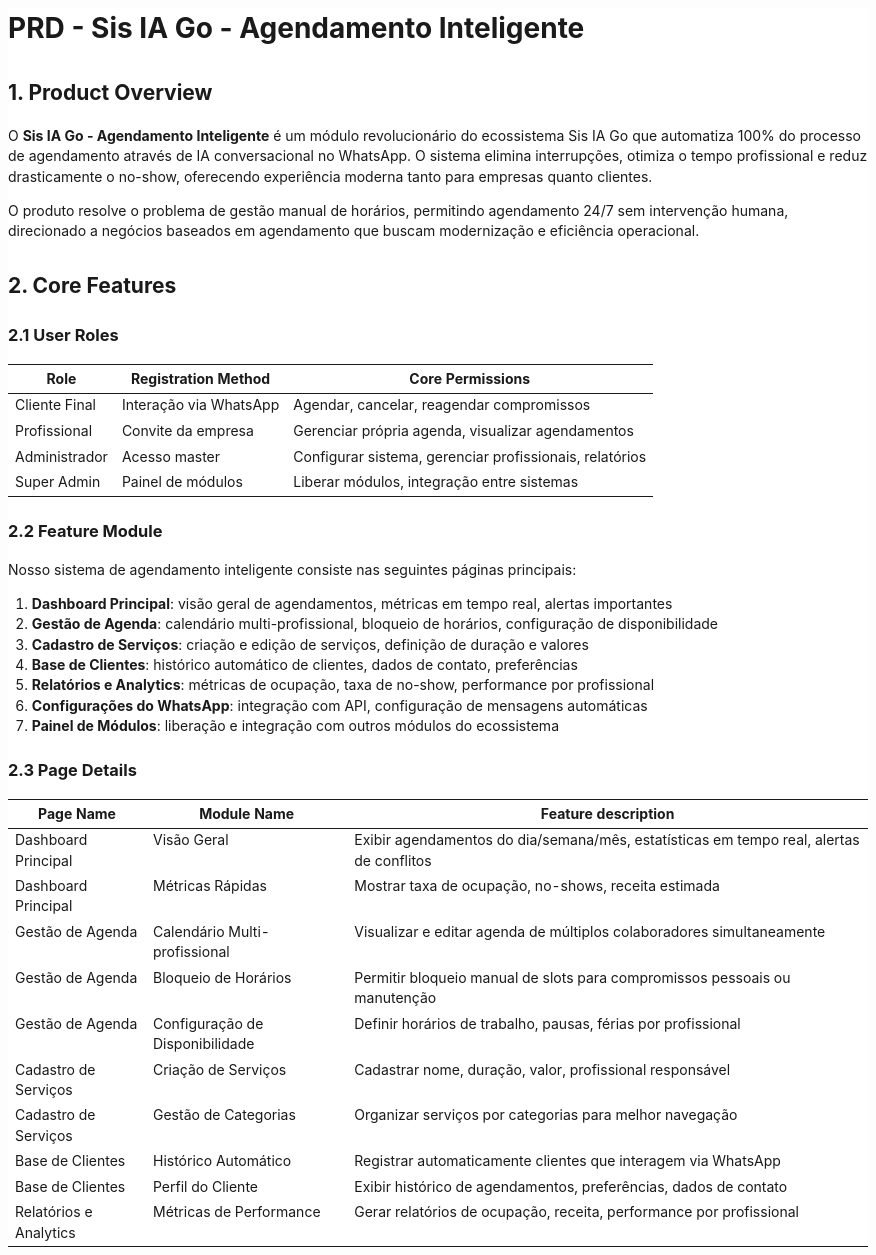 # PRD - Sis IA Go - Agendamento Inteligente

## 1. Product Overview

O **Sis IA Go - Agendamento Inteligente** é um módulo revolucionário do ecossistema Sis IA Go que automatiza 100% do processo de agendamento através de IA conversacional no WhatsApp. O sistema elimina interrupções, otimiza o tempo profissional e reduz drasticamente o no-show, oferecendo experiência moderna tanto para empresas quanto clientes.

O produto resolve o problema de gestão manual de horários, permitindo agendamento 24/7 sem intervenção humana, direcionado a negócios baseados em agendamento que buscam modernização e eficiência operacional.

## 2. Core Features

### 2.1 User Roles

| Role | Registration Method | Core Permissions |
|------|---------------------|------------------|
| Cliente Final | Interação via WhatsApp | Agendar, cancelar, reagendar compromissos |
| Profissional | Convite da empresa | Gerenciar própria agenda, visualizar agendamentos |
| Administrador | Acesso master | Configurar sistema, gerenciar profissionais, relatórios |
| Super Admin | Painel de módulos | Liberar módulos, integração entre sistemas |

### 2.2 Feature Module

Nosso sistema de agendamento inteligente consiste nas seguintes páginas principais:

1. **Dashboard Principal**: visão geral de agendamentos, métricas em tempo real, alertas importantes
2. **Gestão de Agenda**: calendário multi-profissional, bloqueio de horários, configuração de disponibilidade
3. **Cadastro de Serviços**: criação e edição de serviços, definição de duração e valores
4. **Base de Clientes**: histórico automático de clientes, dados de contato, preferências
5. **Relatórios e Analytics**: métricas de ocupação, taxa de no-show, performance por profissional
6. **Configurações do WhatsApp**: integração com API, configuração de mensagens automáticas
7. **Painel de Módulos**: liberação e integração com outros módulos do ecossistema

### 2.3 Page Details

| Page Name | Module Name | Feature description |
|-----------|-------------|---------------------|
| Dashboard Principal | Visão Geral | Exibir agendamentos do dia/semana/mês, estatísticas em tempo real, alertas de conflitos |
| Dashboard Principal | Métricas Rápidas | Mostrar taxa de ocupação, no-shows, receita estimada |
| Gestão de Agenda | Calendário Multi-profissional | Visualizar e editar agenda de múltiplos colaboradores simultaneamente |
| Gestão de Agenda | Bloqueio de Horários | Permitir bloqueio manual de slots para compromissos pessoais ou manutenção |
| Gestão de Agenda | Configuração de Disponibilidade | Definir horários de trabalho, pausas, férias por profissional |
| Cadastro de Serviços | Criação de Serviços | Cadastrar nome, duração, valor, profissional responsável |
| Cadastro de Serviços | Gestão de Categorias | Organizar serviços por categorias para melhor navegação |
| Base de Clientes | Histórico Automático | Registrar automaticamente clientes que interagem via WhatsApp |
| Base de Clientes | Perfil do Cliente | Exibir histórico de agendamentos, preferências, dados de contato |
| Relatórios e Analytics | Métricas de Performance | Gerar relatórios de ocupação, receita, performance por profissional |
